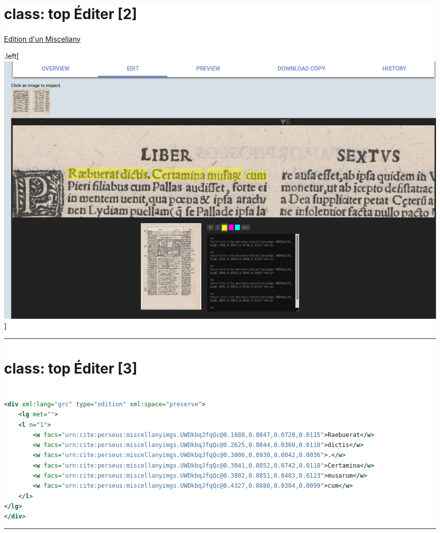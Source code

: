class: top
Éditer [2]
==========

[Edition d'un Miscellany](http://sosol.perseids.org/sosol/publications/35125/epi_cts_identifiers/46932/editxml)

.left[![](images/Perseids_epi_cts_identifiers_-_editxml_-_2017-04-10_16.31.06.png)]

---
class: top
Éditer [3]
==========

```xml

<div xml:lang="grc" type="edition" xml:space="preserve">
	<lg met="">
	<l n="1">
		<w facs="urn:cite:perseus:miscellanyimgs.UWDkbqJfqQc@0.1888,0.0847,0.0720,0.0115">Raebuerat</w>
		<w facs="urn:cite:perseus:miscellanyimgs.UWDkbqJfqQc@0.2625,0.0844,0.0360,0.0118">dictis</w>
		<w facs="urn:cite:perseus:miscellanyimgs.UWDkbqJfqQc@0.3006,0.0930,0.0042,0.0036">.</w>
		<w facs="urn:cite:perseus:miscellanyimgs.UWDkbqJfqQc@0.3041,0.0852,0.0742,0.0118">Certamina</w>
		<w facs="urn:cite:perseus:miscellanyimgs.UWDkbqJfqQc@0.3802,0.0851,0.0483,0.0123">musarum</w>
		<w facs="urn:cite:perseus:miscellanyimgs.UWDkbqJfqQc@0.4327,0.0880,0.0304,0.0099">cum</w>
	</l>
</lg>
</div>
```

---